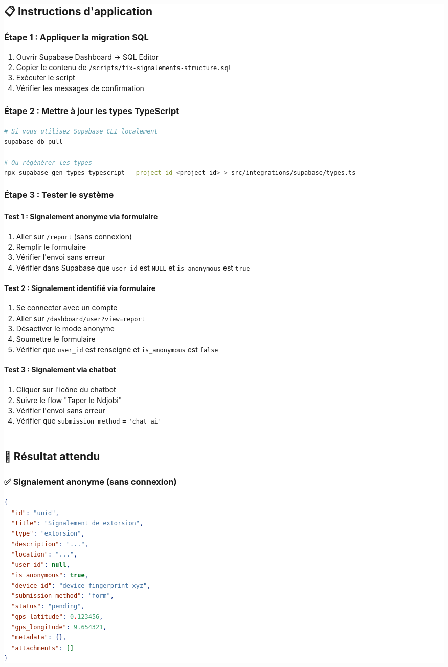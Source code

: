 
## 📋 Instructions d'application

### Étape 1 : Appliquer la migration SQL

1. Ouvrir Supabase Dashboard → SQL Editor
2. Copier le contenu de `/scripts/fix-signalements-structure.sql`
3. Exécuter le script
4. Vérifier les messages de confirmation

### Étape 2 : Mettre à jour les types TypeScript

```bash
# Si vous utilisez Supabase CLI localement
supabase db pull

# Ou régénérer les types
npx supabase gen types typescript --project-id <project-id> > src/integrations/supabase/types.ts
```

### Étape 3 : Tester le système

#### Test 1 : Signalement anonyme via formulaire
1. Aller sur `/report` (sans connexion)
2. Remplir le formulaire
3. Vérifier l'envoi sans erreur
4. Vérifier dans Supabase que `user_id` est `NULL` et `is_anonymous` est `true`

#### Test 2 : Signalement identifié via formulaire
1. Se connecter avec un compte
2. Aller sur `/dashboard/user?view=report`
3. Désactiver le mode anonyme
4. Soumettre le formulaire
5. Vérifier que `user_id` est renseigné et `is_anonymous` est `false`

#### Test 3 : Signalement via chatbot
1. Cliquer sur l'icône du chatbot
2. Suivre le flow "Taper le Ndjobi"
3. Vérifier l'envoi sans erreur
4. Vérifier que `submission_method` = `'chat_ai'`

---

## 🎯 Résultat attendu

### ✅ Signalement anonyme (sans connexion)
```json
{
  "id": "uuid",
  "title": "Signalement de extorsion",
  "type": "extorsion",
  "description": "...",
  "location": "...",
  "user_id": null,
  "is_anonymous": true,
  "device_id": "device-fingerprint-xyz",
  "submission_method": "form",
  "status": "pending",
  "gps_latitude": 0.123456,
  "gps_longitude": 9.654321,
  "metadata": {},
  "attachments": []
}
```